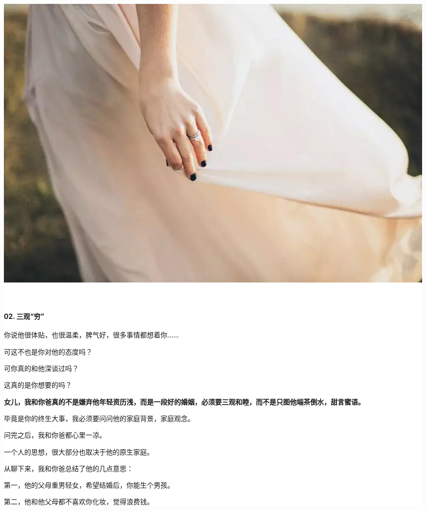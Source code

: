 ![](/img/in-post/2019-06-17/2.jpg)

<br/>

####  **02.  三观“穷”** 

你说他很体贴，也很温柔，脾气好，很多事情都想着你……

可这不也是你对他的态度吗？

可你真的和他深谈过吗？

这真的是你想要的吗？

**女儿，我和你爸真的不是嫌弃他年轻资历浅，而是一段好的婚姻，必须要三观和睦，而不是只图他端茶倒水，甜言蜜语。**

毕竟是你的终生大事，我必须要问问他的家庭背景，家庭观念。

问完之后，我和你爸都心里一凉。

一个人的思想，很大部分也取决于他的原生家庭。

从聊下来，我和你爸总结了他的几点意思：

第一，他的父母重男轻女，希望结婚后，你能生个男孩。

第二，他和他父母都不喜欢你化妆，觉得浪费钱。
